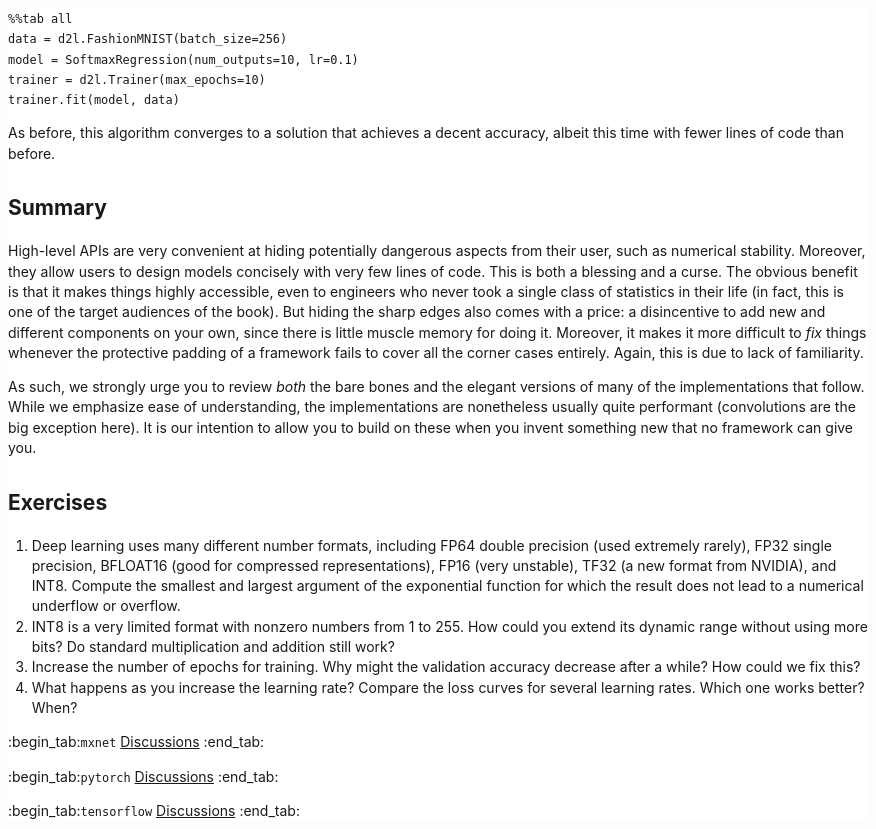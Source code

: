 ```{.python .input}
%%tab all
data = d2l.FashionMNIST(batch_size=256)
model = SoftmaxRegression(num_outputs=10, lr=0.1)
trainer = d2l.Trainer(max_epochs=10)
trainer.fit(model, data)
```

As before, this algorithm converges to a solution
that achieves a decent accuracy,
albeit this time with fewer lines of code than before.


## Summary

High-level APIs are very convenient at hiding potentially dangerous aspects from their user, such as numerical stability. Moreover, they allow users to design models concisely with very few lines of code. This is both a blessing and a curse. The obvious benefit is that it makes things highly accessible, even to engineers who never took a single class of statistics in their life (in fact, this is one of the target audiences of the book). But hiding the sharp edges also comes with a price: a disincentive to add new and different components on your own, since there is little muscle memory for doing it. Moreover, it makes it more difficult to *fix* things whenever the protective padding of
a framework fails to cover all the corner cases entirely. Again, this is due to lack of familiarity.

As such, we strongly urge you to review *both* the bare bones and the elegant versions of many of the implementations that follow. While we emphasize ease of understanding, the implementations are nonetheless usually quite performant (convolutions are the big exception here). It is our intention to allow you to build on these when you invent something new that no framework can give you.


## Exercises

1. Deep learning uses many different number formats, including FP64 double precision (used extremely rarely),
FP32 single precision, BFLOAT16 (good for compressed representations), FP16 (very unstable), TF32 (a new format from NVIDIA), and INT8. Compute the smallest and largest argument of the exponential function for which the result does not lead to a numerical underflow or overflow.
1. INT8 is a very limited format with nonzero numbers from $1$ to $255$. How could you extend its dynamic range without using more bits? Do standard multiplication and addition still work?
1. Increase the number of epochs for training. Why might the validation accuracy decrease after a while? How could we fix this?
1. What happens as you increase the learning rate? Compare the loss curves for several learning rates. Which one works better? When?

:begin_tab:`mxnet`
[Discussions](https://discuss.d2l.ai/t/52)
:end_tab:

:begin_tab:`pytorch`
[Discussions](https://discuss.d2l.ai/t/53)
:end_tab:

:begin_tab:`tensorflow`
[Discussions](https://discuss.d2l.ai/t/260)
:end_tab:

